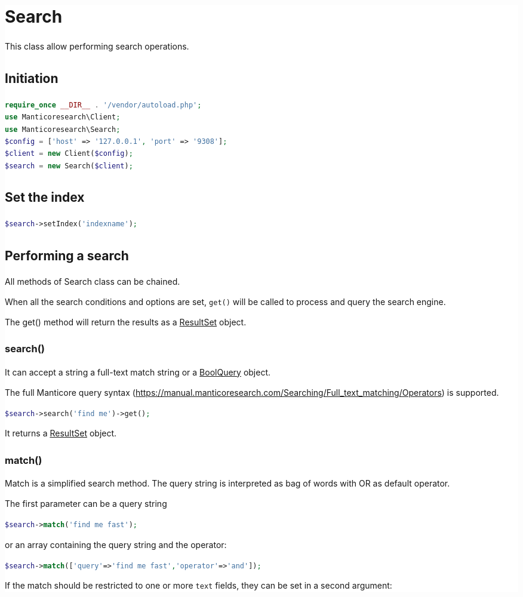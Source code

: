 # Search

This class allow performing search operations.


## Initiation


```php
require_once __DIR__ . '/vendor/autoload.php';
use Manticoresearch\Client;
use Manticoresearch\Search;
$config = ['host' => '127.0.0.1', 'port' => '9308'];
$client = new Client($config);
$search = new Search($client);
```

## Set the index
```php
$search->setIndex('indexname');
```


## Performing a search

All methods of Search class can be chained. 

When all the search conditions and options are set, `get()` will be called to process and query the search engine.

The get() method will return the results as a [ResultSet](searchresults.md#resultset-object) object.

### search()

It can accept a string a full-text match string or a [BoolQuery](query.md#boolquery) object. 

The full Manticore query syntax (https://manual.manticoresearch.com/Searching/Full_text_matching/Operators) is supported.

```php
$search->search('find me')->get();
```

It returns a [ResultSet](searchresults.md#resultset-object)  object.

### match()

Match is a simplified search method. The query string is interpreted as bag of words with OR as default operator.

The first parameter can be a query string

```php
$search->match('find me fast');
```
or an array containing the query string and the operator:
```php
$search->match(['query'=>'find me fast','operator'=>'and']);
```
If the match should be restricted to one or more `text` fields, they can be set in a second argument:
